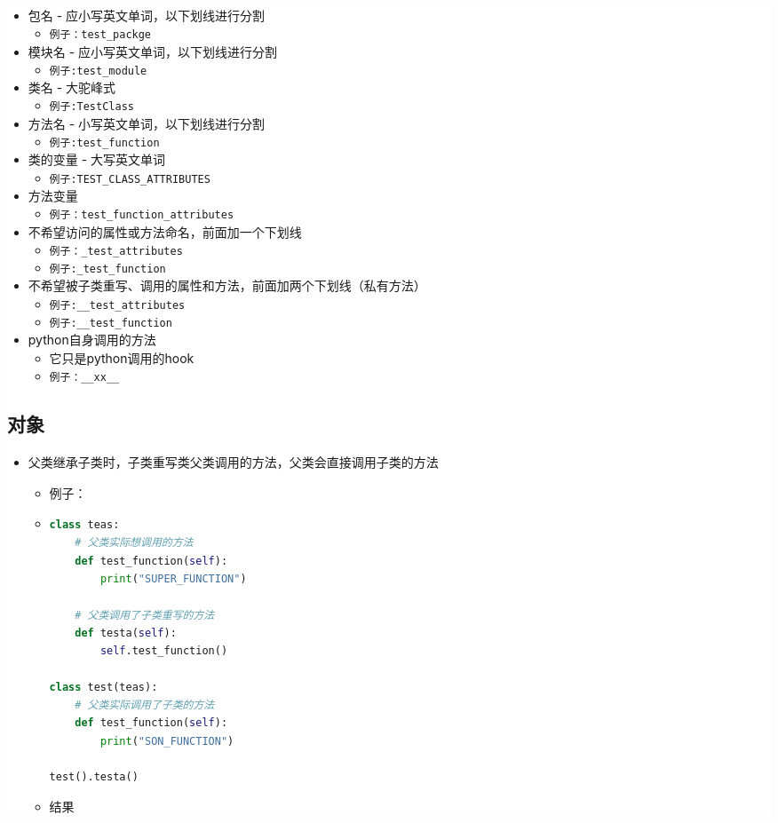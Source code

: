 - 包名 - 应小写英文单词，以下划线进行分割
  - `例子：test_packge`
- 模块名 -  应小写英文单词，以下划线进行分割
  - `例子:test_module`
- 类名 - 大驼峰式
  - `例子:TestClass`
- 方法名 - 小写英文单词，以下划线进行分割
  - `例子:test_function`
- 类的变量 - 大写英文单词
  - `例子:TEST_CLASS_ATTRIBUTES`
- 方法变量
  - `例子：test_function_attributes`
- 不希望访问的属性或方法命名，前面加一个下划线
  - `例子：_test_attributes`
  - `例子:_test_function`
- 不希望被子类重写、调用的属性和方法，前面加两个下划线（私有方法）
  - `例子:__test_attributes`
  - `例子:__test_function`
- python自身调用的方法
  - 它只是python调用的hook
  - `例子：__xx__`



## 对象

- 父类继承子类时，子类重写类父类调用的方法，父类会直接调用子类的方法

  - 例子：

  - ```python
    class teas:
        # 父类实际想调用的方法
        def test_function(self):
            print("SUPER_FUNCTION")
    	
        # 父类调用了子类重写的方法
        def testa(self):
            self.test_function()
    
    class test(teas):
        # 父类实际调用了子类的方法
        def test_function(self):
            print("SON_FUNCTION")
    
    test().testa()
    ```

  - 结果
